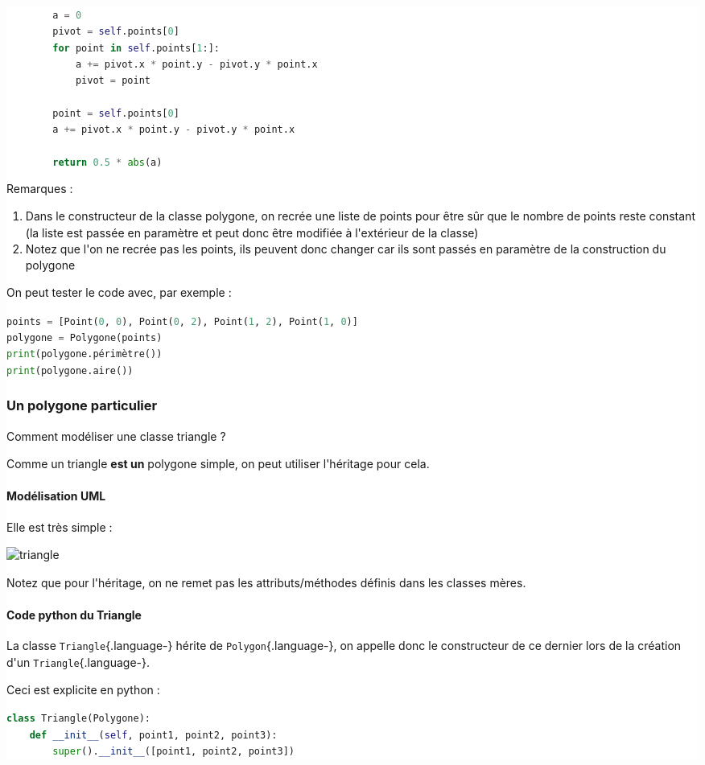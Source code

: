 ```python
        a = 0
        pivot = self.points[0]
        for point in self.points[1:]:
            a += pivot.x * point.y - pivot.y * point.x
            pivot = point

        point = self.points[0]
        a += pivot.x * point.y - pivot.y * point.x

        return 0.5 * abs(a)

```

Remarques :

1. Dans le constructeur de la classe polygone, on recrée une liste de points pour être sûr que le nombre de points reste constant (la liste est passée en paramètre et peut donc être modifiée à l'extérieur de la classe)
2. Notez que l'on ne recrée pas les points, ils peuvent donc changer car ils sont passés en paramètre de la construction du polygone

On peut tester le code avec, par exemple :

```python
points = [Point(0, 0), Point(0, 2), Point(1, 2), Point(1, 0)]
polygone = Polygone(points)
print(polygone.périmètre())
print(polygone.aire())
```

### Un polygone particulier

Comment modéliser une classe triangle ?

Comme un triangle **est un** polygone simple, on peut utiliser l'héritage pour cela.

#### Modélisation UML

Elle est très simple :

![triangle](héritage_triangle.png)

Notez que pour l'héritage, on ne remet pas les attributs/méthodes définis dans les classes mères.

#### Code python du Triangle

La classe `Triangle`{.language-} hérite de `Polygon`{.language-}, on appelle donc le constructeur de ce dernier lors de la création d'un `Triangle`{.language-}.

Ceci est explicite en python :

```python
class Triangle(Polygone):
    def __init__(self, point1, point2, point3):
        super().__init__([point1, point2, point3])
```

